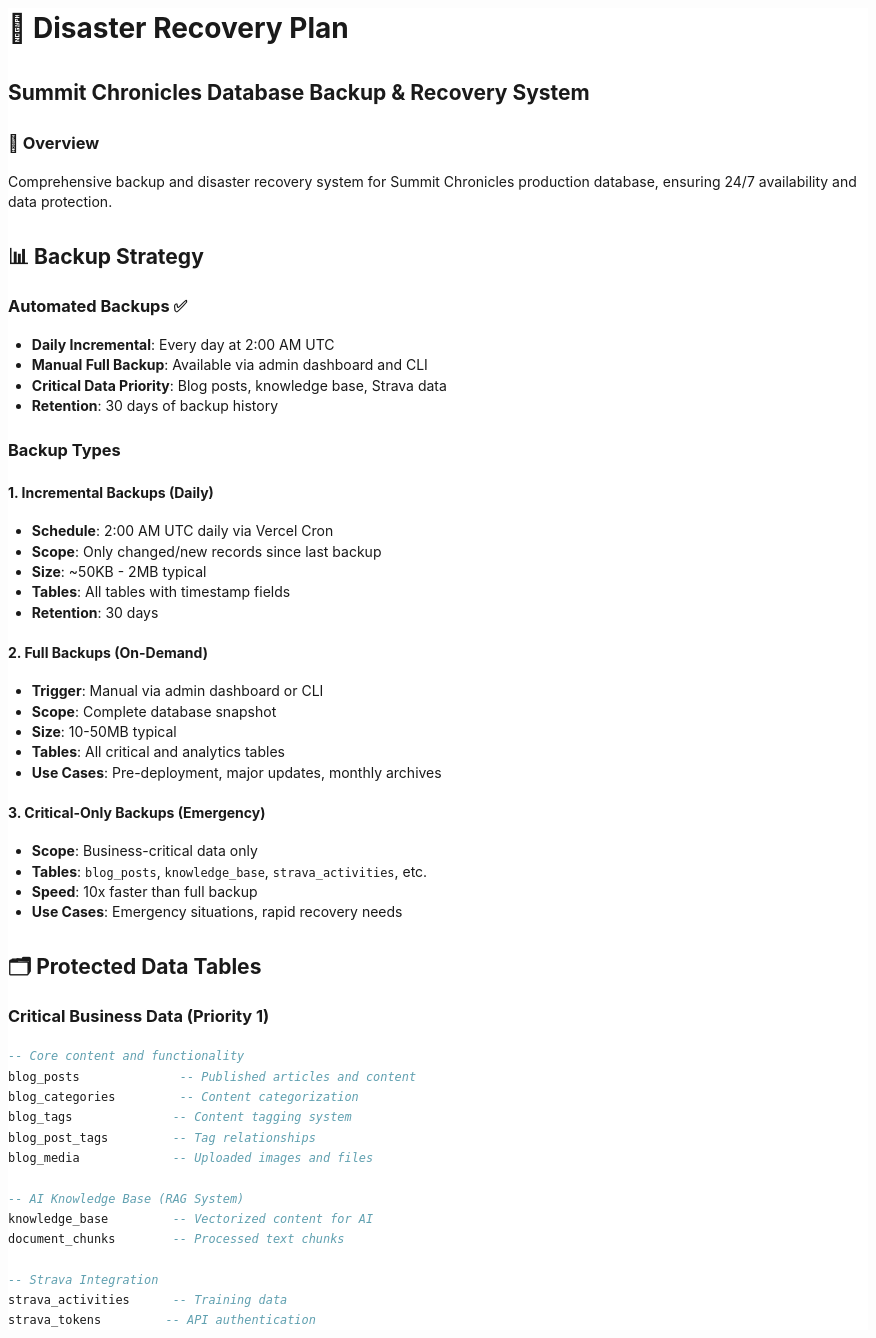 # 🚨 Disaster Recovery Plan

## Summit Chronicles Database Backup & Recovery System

### 🎯 **Overview**

Comprehensive backup and disaster recovery system for Summit Chronicles production database, ensuring 24/7 availability and data protection.

## 📊 **Backup Strategy**

### **Automated Backups** ✅
- **Daily Incremental**: Every day at 2:00 AM UTC
- **Manual Full Backup**: Available via admin dashboard and CLI
- **Critical Data Priority**: Blog posts, knowledge base, Strava data
- **Retention**: 30 days of backup history

### **Backup Types**

#### **1. Incremental Backups** (Daily)
- **Schedule**: 2:00 AM UTC daily via Vercel Cron
- **Scope**: Only changed/new records since last backup
- **Size**: ~50KB - 2MB typical
- **Tables**: All tables with timestamp fields
- **Retention**: 30 days

#### **2. Full Backups** (On-Demand)
- **Trigger**: Manual via admin dashboard or CLI
- **Scope**: Complete database snapshot
- **Size**: 10-50MB typical
- **Tables**: All critical and analytics tables
- **Use Cases**: Pre-deployment, major updates, monthly archives

#### **3. Critical-Only Backups** (Emergency)
- **Scope**: Business-critical data only
- **Tables**: `blog_posts`, `knowledge_base`, `strava_activities`, etc.
- **Speed**: 10x faster than full backup
- **Use Cases**: Emergency situations, rapid recovery needs

## 🗂️ **Protected Data Tables**

### **Critical Business Data** (Priority 1)
```sql
-- Core content and functionality
blog_posts              -- Published articles and content
blog_categories         -- Content categorization
blog_tags              -- Content tagging system
blog_post_tags         -- Tag relationships
blog_media             -- Uploaded images and files

-- AI Knowledge Base (RAG System)
knowledge_base         -- Vectorized content for AI
document_chunks        -- Processed text chunks

-- Strava Integration
strava_activities      -- Training data
strava_tokens         -- API authentication
```
